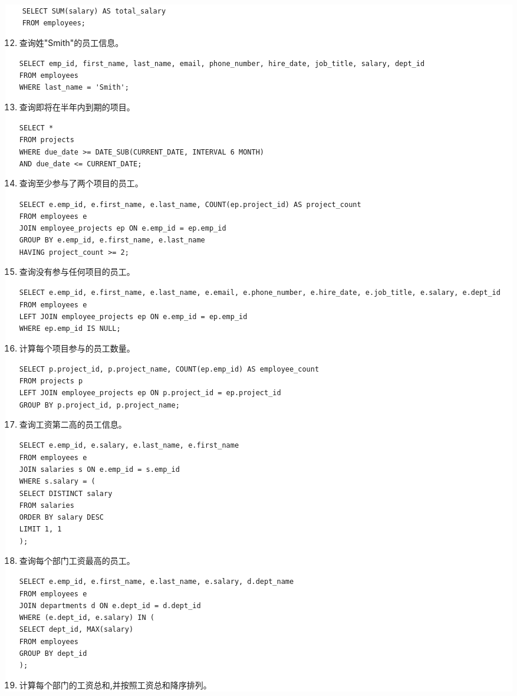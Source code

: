         SELECT SUM(salary) AS total_salary
        FROM employees;
12. 查询姓"Smith"的员工信息。

        SELECT emp_id, first_name, last_name, email, phone_number, hire_date, job_title, salary, dept_id
        FROM employees
        WHERE last_name = 'Smith';
13. 查询即将在半年内到期的项目。

        SELECT *
        FROM projects
        WHERE due_date >= DATE_SUB(CURRENT_DATE, INTERVAL 6 MONTH)
        AND due_date <= CURRENT_DATE;
14. 查询至少参与了两个项目的员工。

        SELECT e.emp_id, e.first_name, e.last_name, COUNT(ep.project_id) AS project_count
        FROM employees e
        JOIN employee_projects ep ON e.emp_id = ep.emp_id
        GROUP BY e.emp_id, e.first_name, e.last_name
        HAVING project_count >= 2;
15. 查询没有参与任何项目的员工。

        SELECT e.emp_id, e.first_name, e.last_name, e.email, e.phone_number, e.hire_date, e.job_title, e.salary, e.dept_id
        FROM employees e
        LEFT JOIN employee_projects ep ON e.emp_id = ep.emp_id
        WHERE ep.emp_id IS NULL;
16. 计算每个项目参与的员工数量。

        SELECT p.project_id, p.project_name, COUNT(ep.emp_id) AS employee_count
        FROM projects p
        LEFT JOIN employee_projects ep ON p.project_id = ep.project_id
        GROUP BY p.project_id, p.project_name;
17. 查询工资第二高的员工信息。

        SELECT e.emp_id, e.salary, e.last_name, e.first_name
        FROM employees e
        JOIN salaries s ON e.emp_id = s.emp_id
        WHERE s.salary = (
        SELECT DISTINCT salary
        FROM salaries
        ORDER BY salary DESC
        LIMIT 1, 1
        );
18. 查询每个部门工资最高的员工。

        SELECT e.emp_id, e.first_name, e.last_name, e.salary, d.dept_name
        FROM employees e
        JOIN departments d ON e.dept_id = d.dept_id
        WHERE (e.dept_id, e.salary) IN (
        SELECT dept_id, MAX(salary)
        FROM employees
        GROUP BY dept_id
        );
19. 计算每个部门的工资总和,并按照工资总和降序排列。
